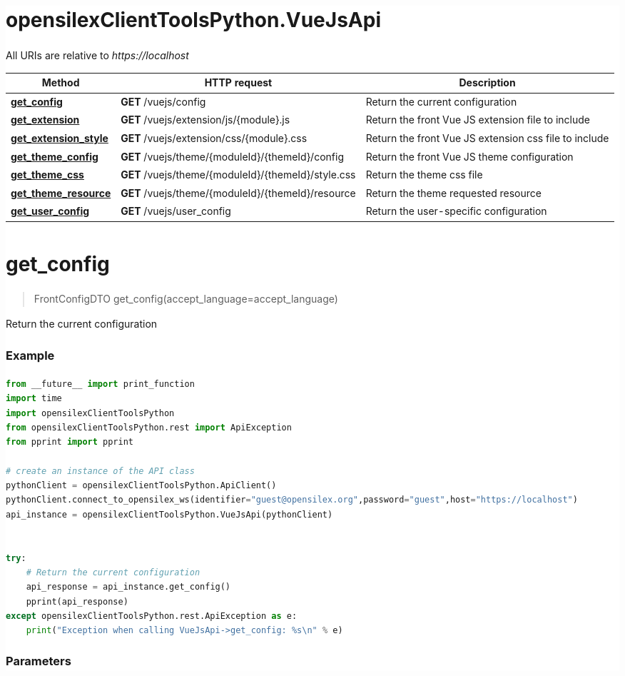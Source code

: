# opensilexClientToolsPython.VueJsApi

All URIs are relative to *https://localhost*

Method | HTTP request | Description
------------- | ------------- | -------------
[**get_config**](VueJsApi.md#get_config) | **GET** /vuejs/config | Return the current configuration
[**get_extension**](VueJsApi.md#get_extension) | **GET** /vuejs/extension/js/{module}.js | Return the front Vue JS extension file to include
[**get_extension_style**](VueJsApi.md#get_extension_style) | **GET** /vuejs/extension/css/{module}.css | Return the front Vue JS extension css file to include
[**get_theme_config**](VueJsApi.md#get_theme_config) | **GET** /vuejs/theme/{moduleId}/{themeId}/config | Return the front Vue JS theme configuration
[**get_theme_css**](VueJsApi.md#get_theme_css) | **GET** /vuejs/theme/{moduleId}/{themeId}/style.css | Return the theme css file
[**get_theme_resource**](VueJsApi.md#get_theme_resource) | **GET** /vuejs/theme/{moduleId}/{themeId}/resource | Return the theme requested resource
[**get_user_config**](VueJsApi.md#get_user_config) | **GET** /vuejs/user_config | Return the user-specific configuration


# **get_config**
> FrontConfigDTO get_config(accept_language=accept_language)

Return the current configuration



### Example
```python
from __future__ import print_function
import time
import opensilexClientToolsPython
from opensilexClientToolsPython.rest import ApiException
from pprint import pprint

# create an instance of the API class
pythonClient = opensilexClientToolsPython.ApiClient()
pythonClient.connect_to_opensilex_ws(identifier="guest@opensilex.org",password="guest",host="https://localhost")
api_instance = opensilexClientToolsPython.VueJsApi(pythonClient)


try:
    # Return the current configuration
    api_response = api_instance.get_config()
    pprint(api_response)
except opensilexClientToolsPython.rest.ApiException as e:
    print("Exception when calling VueJsApi->get_config: %s\n" % e)
```

### Parameters
